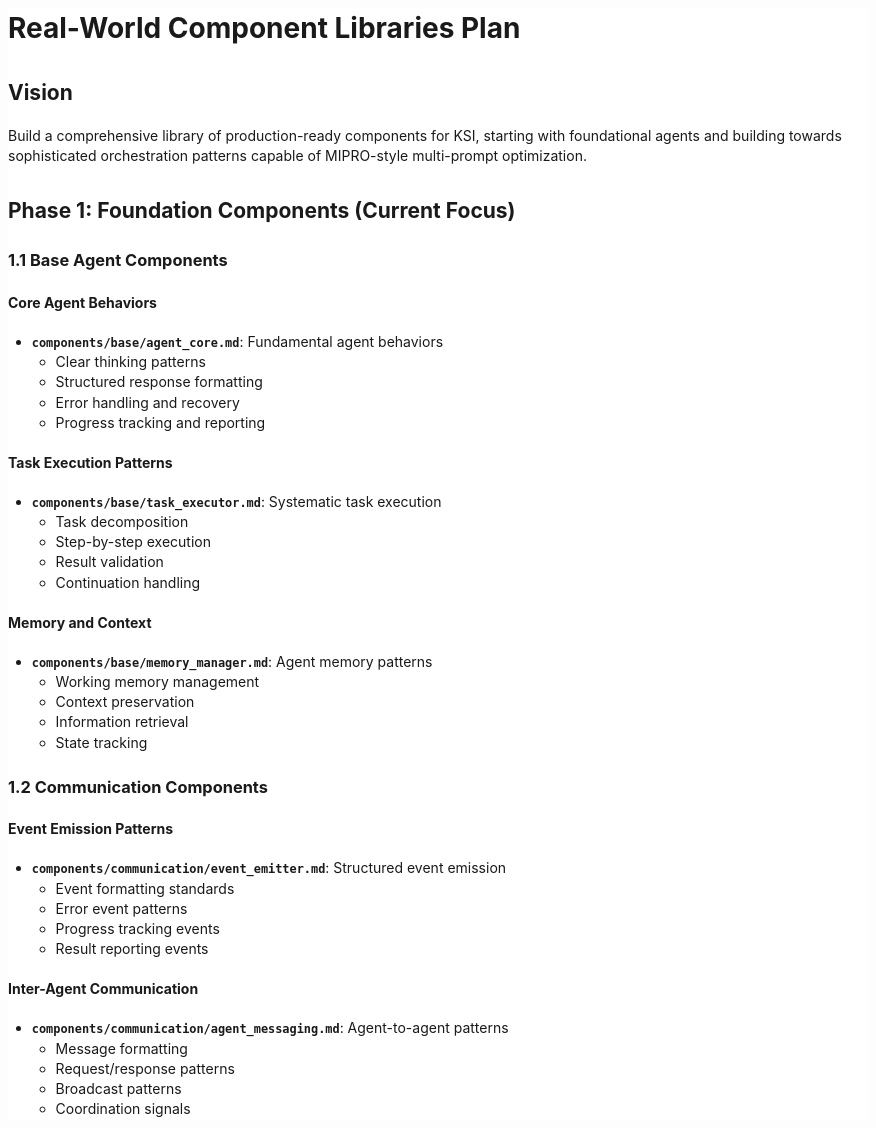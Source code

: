 # Real-World Component Libraries Plan

## Vision

Build a comprehensive library of production-ready components for KSI, starting with foundational agents and building towards sophisticated orchestration patterns capable of MIPRO-style multi-prompt optimization.

## Phase 1: Foundation Components (Current Focus)

### 1.1 Base Agent Components

#### Core Agent Behaviors
- **`components/base/agent_core.md`**: Fundamental agent behaviors
  - Clear thinking patterns
  - Structured response formatting
  - Error handling and recovery
  - Progress tracking and reporting

#### Task Execution Patterns
- **`components/base/task_executor.md`**: Systematic task execution
  - Task decomposition
  - Step-by-step execution
  - Result validation
  - Continuation handling

#### Memory and Context
- **`components/base/memory_manager.md`**: Agent memory patterns
  - Working memory management
  - Context preservation
  - Information retrieval
  - State tracking

### 1.2 Communication Components

#### Event Emission Patterns
- **`components/communication/event_emitter.md`**: Structured event emission
  - Event formatting standards
  - Error event patterns
  - Progress tracking events
  - Result reporting events

#### Inter-Agent Communication
- **`components/communication/agent_messaging.md`**: Agent-to-agent patterns
  - Message formatting
  - Request/response patterns
  - Broadcast patterns
  - Coordination signals
